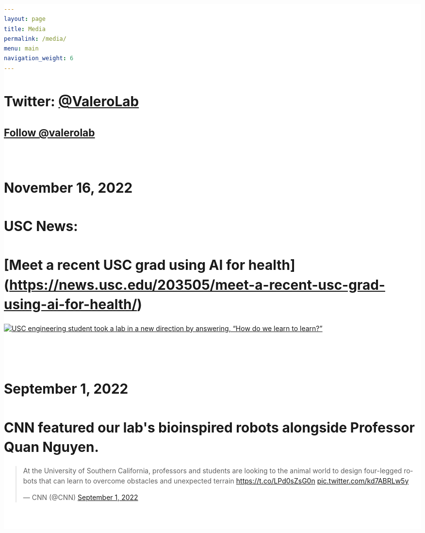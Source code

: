 ```yaml
---
layout: page
title: Media
permalink: /media/
menu: main
navigation_weight: 6
---
```

# Twitter: [@ValeroLab](https://twitter.com/valerolab)
<a href="https://twitter.com/valerolab?ref_src=twsrc%5Etfw" class="twitter-follow-button" data-show-count="false">Follow @valerolab</a><script async src="https://platform.twitter.com/widgets.js" charset="utf-8"></script>
<br>
-------------------------------------------
<br>

# November 16, 2022
# USC News:
# [Meet a recent USC grad using AI for health] (https://news.usc.edu/203505/meet-a-recent-usc-grad-using-ai-for-health/)
[![USC engineering student took a lab in a new direction by answering, “How do we learn to learn?”](https://res.cloudinary.com/marcomontalbano/image/upload/v1673473154/video_to_markdown/images/vimeo--733335813-c05b58ac6eb4c4700831b2b3070cd403.jpg)](https://vimeo.com/733335813 "USC engineering student took a lab in a new direction by answering, “How do we learn to learn?”")


<br>
<br>

# September 1, 2022
# CNN featured our lab's bioinspired robots alongside Professor Quan Nguyen.
<blockquote class="twitter-tweet"><p lang="en" dir="ltr">At the University of Southern California, professors and students are looking to the animal world to design four-legged robots that can learn to overcome obstacles and unexpected terrain <a href="https://t.co/LPd0sZsG0n">https://t.co/LPd0sZsG0n</a> <a href="https://t.co/kd7ABRLw5y">pic.twitter.com/kd7ABRLw5y</a></p>&mdash; CNN (@CNN) <a href="https://twitter.com/CNN/status/1565334911556685824?ref_src=twsrc%5Etfw">September 1, 2022</a></blockquote> <script async src="https://platform.twitter.com/widgets.js" charset="utf-8"></script>
<br>
<br>
